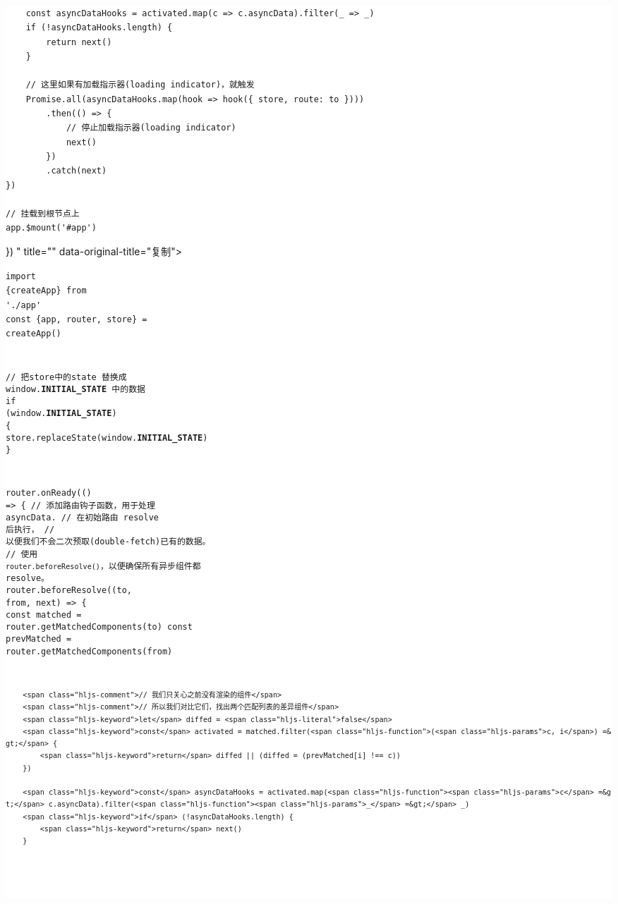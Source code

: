         const asyncDataHooks = activated.map(c => c.asyncData).filter(_ => _)
        if (!asyncDataHooks.length) {
            return next()
        }

        // 这里如果有加载指示器(loading indicator)，就触发
        Promise.all(asyncDataHooks.map(hook => hook({ store, route: to })))
            .then(() => {
                // 停止加载指示器(loading indicator)
                next()
            })
            .catch(next)
    })
    
    // 挂载到根节点上
    app.$mount('#app')
})
" title="" data-original-title="复制"></span>
      <span type="button" class="saveToNote code-tool" data-toggle="tooltip" data-placement="top" title="" data-original-title="放进笔记"></span>
      </div>
      </div><pre class="hljs javascript"><code><span class="hljs-keyword">import</span> {createApp} <span class="hljs-keyword">from</span> <span class="hljs-string">'./app'</span>
<span class="hljs-keyword">const</span> {app, router, store} = createApp()

<span class="hljs-comment">// 把store中的state 替换成 window.__INITIAL_STATE__ 中的数据</span>
<span class="hljs-keyword">if</span> (<span class="hljs-built_in">window</span>.__INITIAL_STATE__) {
    store.replaceState(<span class="hljs-built_in">window</span>.__INITIAL_STATE__)
}

router.onReady(<span class="hljs-function"><span class="hljs-params">()</span> =&gt;</span> {
    <span class="hljs-comment">// 添加路由钩子函数，用于处理 asyncData.</span>
    <span class="hljs-comment">// 在初始路由 resolve 后执行，</span>
    <span class="hljs-comment">// 以便我们不会二次预取(double-fetch)已有的数据。</span>
    <span class="hljs-comment">// 使用 `router.beforeResolve()`，以便确保所有异步组件都 resolve。</span>
    router.beforeResolve(<span class="hljs-function">(<span class="hljs-params">to, <span class="hljs-keyword">from</span>, next</span>) =&gt;</span> {
        <span class="hljs-keyword">const</span> matched = router.getMatchedComponents(to)
        <span class="hljs-keyword">const</span> prevMatched = router.getMatchedComponents(<span class="hljs-keyword">from</span>)

        <span class="hljs-comment">// 我们只关心之前没有渲染的组件</span>
        <span class="hljs-comment">// 所以我们对比它们，找出两个匹配列表的差异组件</span>
        <span class="hljs-keyword">let</span> diffed = <span class="hljs-literal">false</span>
        <span class="hljs-keyword">const</span> activated = matched.filter(<span class="hljs-function">(<span class="hljs-params">c, i</span>) =&gt;</span> {
            <span class="hljs-keyword">return</span> diffed || (diffed = (prevMatched[i] !== c))
        })

        <span class="hljs-keyword">const</span> asyncDataHooks = activated.map(<span class="hljs-function"><span class="hljs-params">c</span> =&gt;</span> c.asyncData).filter(<span class="hljs-function"><span class="hljs-params">_</span> =&gt;</span> _)
        <span class="hljs-keyword">if</span> (!asyncDataHooks.length) {
            <span class="hljs-keyword">return</span> next()
        }
